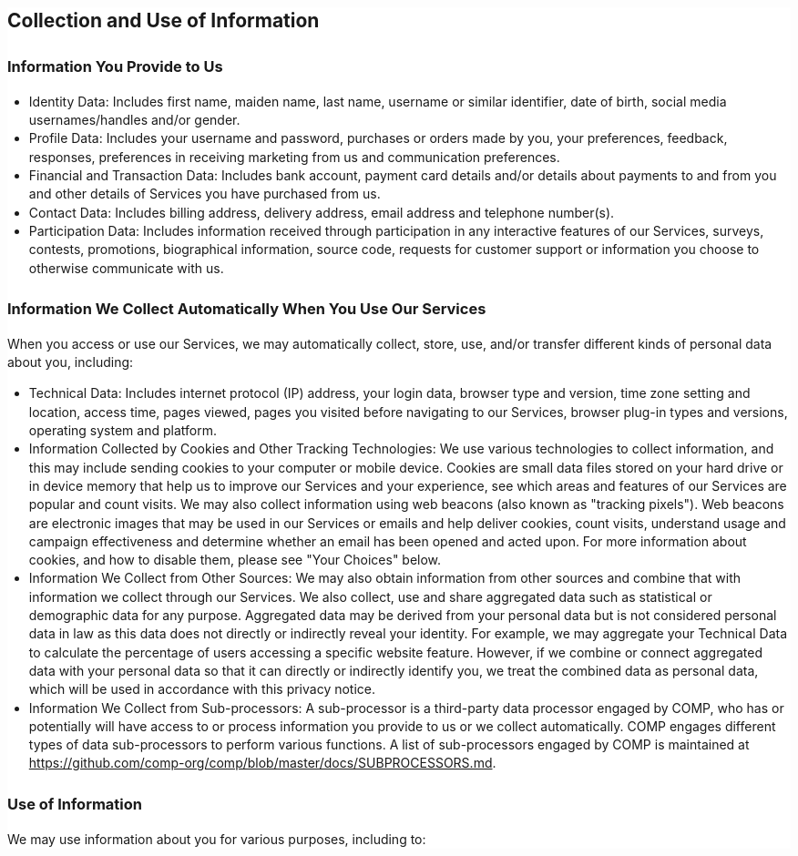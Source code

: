 ## Collection and Use of Information

### Information You Provide to Us

- Identity Data: Includes first name, maiden name, last name, username or similar identifier, date of birth, social media usernames/handles and/or gender.
- Profile Data: Includes your username and password, purchases or orders made by you, your preferences, feedback, responses, preferences in receiving marketing from us and communication preferences.
- Financial and Transaction Data: Includes bank account, payment card details and/or details about payments to and from you and other details of Services you have purchased from us.
- Contact Data: Includes billing address, delivery address, email address and telephone number(s).
- Participation Data: Includes information received through participation in any interactive features of our Services, surveys, contests, promotions, biographical information, source code, requests for customer support or information you choose to otherwise communicate with us.

### Information We Collect Automatically When You Use Our Services

When you access or use our Services, we may automatically collect, store, use, and/or transfer different kinds of personal data about you, including:

- Technical Data: Includes internet protocol (IP) address, your login data, browser type and version, time zone setting and location, access time, pages viewed, pages you visited before navigating to our Services, browser plug-in types and versions, operating system and platform.
- Information Collected by Cookies and Other Tracking Technologies: We use various technologies to collect information, and this may include sending cookies to your computer or mobile device. Cookies are small data files stored on your hard drive or in device memory that help us to improve our Services and your experience, see which areas and features of our Services are popular and count visits. We may also collect information using web beacons (also known as "tracking pixels"). Web beacons are electronic images that may be used in our Services or emails and help deliver cookies, count visits, understand usage and campaign effectiveness and determine whether an email has been opened and acted upon. For more information about cookies, and how to disable them, please see "Your Choices" below.
- Information We Collect from Other Sources: We may also obtain information from other sources and combine that with information we collect through our Services. We also collect, use and share aggregated data such as statistical or demographic data for any purpose. Aggregated data may be derived from your personal data but is not considered personal data in law as this data does not directly or indirectly reveal your identity. For example, we may aggregate your Technical Data to calculate the percentage of users accessing a specific website feature. However, if we combine or connect aggregated data with your personal data so that it can directly or indirectly identify you, we treat the combined data as personal data, which will be used in accordance with this privacy notice.
- Information We Collect from Sub-processors: A sub-processor is a third-party data processor engaged by COMP, who has or potentially will have access to or process information you provide to us or we collect automatically. COMP engages different types of data sub-processors to perform various functions. A list of sub-processors engaged by COMP is maintained at https://github.com/comp-org/comp/blob/master/docs/SUBPROCESSORS.md. 

### Use of Information

We may use information about you for various purposes, including to:
